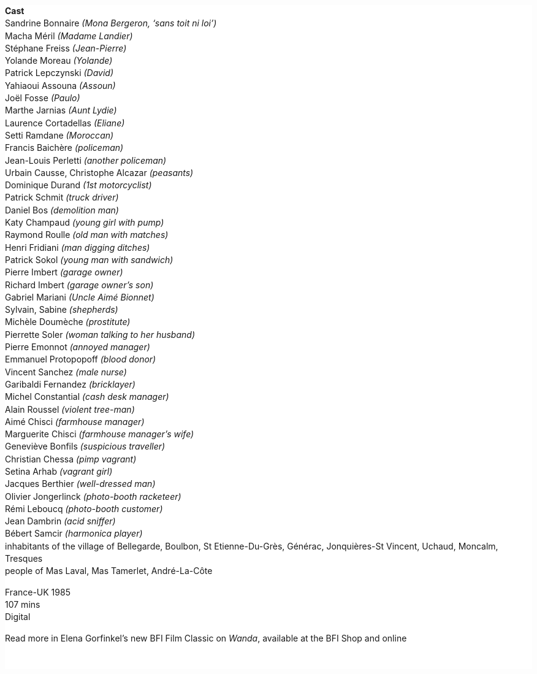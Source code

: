 **Cast**<br>
Sandrine Bonnaire _(Mona Bergeron, ‘sans toit ni loi’)_<br>
Macha Méril _(Madame Landier)_<br>
Stéphane Freiss _(Jean-Pierre)_<br>
Yolande Moreau _(Yolande)_<br>
Patrick Lepczynski _(David)_<br>
Yahiaoui Assouna _(Assoun)_<br>
Joël Fosse _(Paulo)_<br>
Marthe Jarnias _(Aunt Lydie)_<br>
Laurence Cortadellas _(Eliane)_<br>
Setti Ramdane _(Moroccan)_<br>
Francis Baichère _(policeman)_<br>
Jean-Louis Perletti _(another policeman)_<br>
Urbain Causse, Christophe Alcazar _(peasants)_<br>
Dominique Durand _(1st motorcyclist)_<br>
Patrick Schmit _(truck driver)_<br>
Daniel Bos _(demolition man)_<br>
Katy Champaud _(young girl with pump)_<br>
Raymond Roulle _(old man with matches)_<br>
Henri Fridiani _(man digging ditches)_<br>
Patrick Sokol _(young man with sandwich)_<br>
Pierre Imbert _(garage owner)_<br>
Richard Imbert _(garage owner’s son)_<br>
Gabriel Mariani _(Uncle Aimé Bionnet)_<br>
Sylvain, Sabine _(shepherds)_<br>
Michèle Doumèche _(prostitute)_<br>
Pierrette Soler _(woman talking to her husband)_<br>
Pierre Emonnot _(annoyed manager)_<br>
Emmanuel Protopopoff _(blood donor)_<br>
Vincent Sanchez _(male nurse)_<br>
Garibaldi Fernandez _(bricklayer)_<br>
Michel Constantial _(cash desk manager)_<br>
Alain Roussel _(violent tree-man)_<br>
Aimé Chisci _(farmhouse manager)_<br>
Marguerite Chisci _(farmhouse manager’s wife)_<br>
Geneviève Bonfils _(suspicious traveller)_<br>
Christian Chessa _(pimp vagrant)_<br>
Setina Arhab _(vagrant girl)_<br>
Jacques Berthier _(well-dressed man)_<br>
Olivier Jongerlinck _(photo-booth racketeer)_<br>
Rémi Leboucq _(photo-booth customer)_<br>
Jean Dambrin _(acid sniffer)_<br>
Bébert Samcir _(harmonica player)_<br>
inhabitants of the village of Bellegarde, Boulbon,  St Etienne-Du-Grès, Générac, Jonquières-St Vincent, Uchaud, Moncalm, Tresques<br>
people of Mas Laval, Mas Tamerlet, André-La-Côte

France-UK 1985<br>
107 mins<br>
Digital<br>

Read more in Elena Gorfinkel’s new BFI Film Classic on _Wanda_, available at the BFI Shop and online
<br>
<br>
<br>

